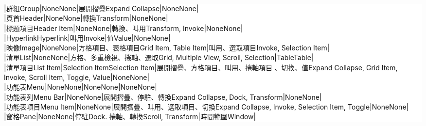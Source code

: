 |<span data-ttu-id="4ba4f-154">群組</span><span class="sxs-lookup"><span data-stu-id="4ba4f-154">Group</span></span>|<span data-ttu-id="4ba4f-155">None</span><span class="sxs-lookup"><span data-stu-id="4ba4f-155">None</span></span>|<span data-ttu-id="4ba4f-156">展開摺疊</span><span class="sxs-lookup"><span data-stu-id="4ba4f-156">Expand Collapse</span></span>|<span data-ttu-id="4ba4f-157">None</span><span class="sxs-lookup"><span data-stu-id="4ba4f-157">None</span></span>|  
|<span data-ttu-id="4ba4f-158">頁首</span><span class="sxs-lookup"><span data-stu-id="4ba4f-158">Header</span></span>|<span data-ttu-id="4ba4f-159">None</span><span class="sxs-lookup"><span data-stu-id="4ba4f-159">None</span></span>|<span data-ttu-id="4ba4f-160">轉換</span><span class="sxs-lookup"><span data-stu-id="4ba4f-160">Transform</span></span>|<span data-ttu-id="4ba4f-161">None</span><span class="sxs-lookup"><span data-stu-id="4ba4f-161">None</span></span>|  
|<span data-ttu-id="4ba4f-162">標題項目</span><span class="sxs-lookup"><span data-stu-id="4ba4f-162">Header Item</span></span>|<span data-ttu-id="4ba4f-163">None</span><span class="sxs-lookup"><span data-stu-id="4ba4f-163">None</span></span>|<span data-ttu-id="4ba4f-164">轉換、叫用</span><span class="sxs-lookup"><span data-stu-id="4ba4f-164">Transform, Invoke</span></span>|<span data-ttu-id="4ba4f-165">None</span><span class="sxs-lookup"><span data-stu-id="4ba4f-165">None</span></span>|  
|<span data-ttu-id="4ba4f-166">Hyperlink</span><span class="sxs-lookup"><span data-stu-id="4ba4f-166">Hyperlink</span></span>|<span data-ttu-id="4ba4f-167">叫用</span><span class="sxs-lookup"><span data-stu-id="4ba4f-167">Invoke</span></span>|<span data-ttu-id="4ba4f-168">值</span><span class="sxs-lookup"><span data-stu-id="4ba4f-168">Value</span></span>|<span data-ttu-id="4ba4f-169">None</span><span class="sxs-lookup"><span data-stu-id="4ba4f-169">None</span></span>|  
|<span data-ttu-id="4ba4f-170">映像</span><span class="sxs-lookup"><span data-stu-id="4ba4f-170">Image</span></span>|<span data-ttu-id="4ba4f-171">None</span><span class="sxs-lookup"><span data-stu-id="4ba4f-171">None</span></span>|<span data-ttu-id="4ba4f-172">方格項目、表格項目</span><span class="sxs-lookup"><span data-stu-id="4ba4f-172">Grid Item, Table Item</span></span>|<span data-ttu-id="4ba4f-173">叫用、選取項目</span><span class="sxs-lookup"><span data-stu-id="4ba4f-173">Invoke, Selection Item</span></span>|  
|<span data-ttu-id="4ba4f-174">清單</span><span class="sxs-lookup"><span data-stu-id="4ba4f-174">List</span></span>|<span data-ttu-id="4ba4f-175">None</span><span class="sxs-lookup"><span data-stu-id="4ba4f-175">None</span></span>|<span data-ttu-id="4ba4f-176">方格、多重檢視、捲軸、選取</span><span class="sxs-lookup"><span data-stu-id="4ba4f-176">Grid, Multiple View, Scroll, Selection</span></span>|<span data-ttu-id="4ba4f-177">Table</span><span class="sxs-lookup"><span data-stu-id="4ba4f-177">Table</span></span>|  
|<span data-ttu-id="4ba4f-178">清單項目</span><span class="sxs-lookup"><span data-stu-id="4ba4f-178">List Item</span></span>|<span data-ttu-id="4ba4f-179">Selection Item</span><span class="sxs-lookup"><span data-stu-id="4ba4f-179">Selection Item</span></span>|<span data-ttu-id="4ba4f-180">展開摺疊、方格項目、叫用、捲軸項目 、切換、值</span><span class="sxs-lookup"><span data-stu-id="4ba4f-180">Expand Collapse, Grid Item, Invoke, Scroll Item, Toggle, Value</span></span>|<span data-ttu-id="4ba4f-181">None</span><span class="sxs-lookup"><span data-stu-id="4ba4f-181">None</span></span>|  
|<span data-ttu-id="4ba4f-182">功能表</span><span class="sxs-lookup"><span data-stu-id="4ba4f-182">Menu</span></span>|<span data-ttu-id="4ba4f-183">None</span><span class="sxs-lookup"><span data-stu-id="4ba4f-183">None</span></span>|<span data-ttu-id="4ba4f-184">None</span><span class="sxs-lookup"><span data-stu-id="4ba4f-184">None</span></span>|<span data-ttu-id="4ba4f-185">None</span><span class="sxs-lookup"><span data-stu-id="4ba4f-185">None</span></span>|  
|<span data-ttu-id="4ba4f-186">功能表列</span><span class="sxs-lookup"><span data-stu-id="4ba4f-186">Menu Bar</span></span>|<span data-ttu-id="4ba4f-187">None</span><span class="sxs-lookup"><span data-stu-id="4ba4f-187">None</span></span>|<span data-ttu-id="4ba4f-188">展開摺疊、停駐、轉換</span><span class="sxs-lookup"><span data-stu-id="4ba4f-188">Expand Collapse, Dock, Transform</span></span>|<span data-ttu-id="4ba4f-189">None</span><span class="sxs-lookup"><span data-stu-id="4ba4f-189">None</span></span>|  
|<span data-ttu-id="4ba4f-190">功能表項目</span><span class="sxs-lookup"><span data-stu-id="4ba4f-190">Menu Item</span></span>|<span data-ttu-id="4ba4f-191">None</span><span class="sxs-lookup"><span data-stu-id="4ba4f-191">None</span></span>|<span data-ttu-id="4ba4f-192">展開摺疊、叫用、選取項目、切換</span><span class="sxs-lookup"><span data-stu-id="4ba4f-192">Expand Collapse, Invoke, Selection Item, Toggle</span></span>|<span data-ttu-id="4ba4f-193">None</span><span class="sxs-lookup"><span data-stu-id="4ba4f-193">None</span></span>|  
|<span data-ttu-id="4ba4f-194">窗格</span><span class="sxs-lookup"><span data-stu-id="4ba4f-194">Pane</span></span>|<span data-ttu-id="4ba4f-195">None</span><span class="sxs-lookup"><span data-stu-id="4ba4f-195">None</span></span>|<span data-ttu-id="4ba4f-196">停駐</span><span class="sxs-lookup"><span data-stu-id="4ba4f-196">Dock.</span></span> <span data-ttu-id="4ba4f-197">捲軸、轉換</span><span class="sxs-lookup"><span data-stu-id="4ba4f-197">Scroll, Transform</span></span>|<span data-ttu-id="4ba4f-198">時間範圍</span><span class="sxs-lookup"><span data-stu-id="4ba4f-198">Window</span></span>|  